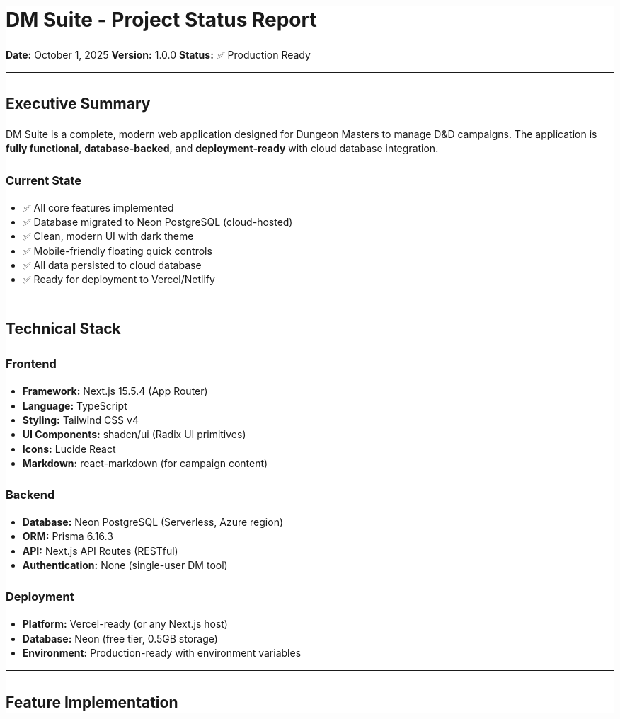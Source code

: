 # DM Suite - Project Status Report

**Date:** October 1, 2025
**Version:** 1.0.0
**Status:** ✅ Production Ready

---

## Executive Summary

DM Suite is a complete, modern web application designed for Dungeon Masters to manage D&D campaigns. The application is **fully functional**, **database-backed**, and **deployment-ready** with cloud database integration.

### Current State
- ✅ All core features implemented
- ✅ Database migrated to Neon PostgreSQL (cloud-hosted)
- ✅ Clean, modern UI with dark theme
- ✅ Mobile-friendly floating quick controls
- ✅ All data persisted to cloud database
- ✅ Ready for deployment to Vercel/Netlify

---

## Technical Stack

### Frontend
- **Framework:** Next.js 15.5.4 (App Router)
- **Language:** TypeScript
- **Styling:** Tailwind CSS v4
- **UI Components:** shadcn/ui (Radix UI primitives)
- **Icons:** Lucide React
- **Markdown:** react-markdown (for campaign content)

### Backend
- **Database:** Neon PostgreSQL (Serverless, Azure region)
- **ORM:** Prisma 6.16.3
- **API:** Next.js API Routes (RESTful)
- **Authentication:** None (single-user DM tool)

### Deployment
- **Platform:** Vercel-ready (or any Next.js host)
- **Database:** Neon (free tier, 0.5GB storage)
- **Environment:** Production-ready with environment variables

---

## Feature Implementation
